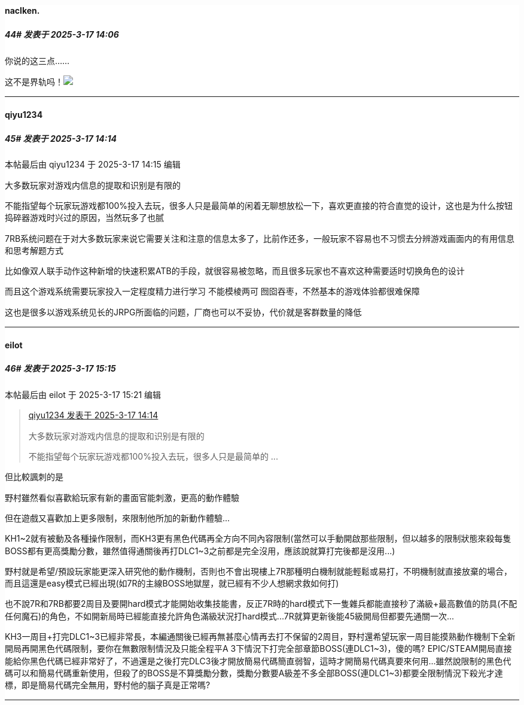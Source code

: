 ####  naclken.  
##### 44#       发表于 2025-3-17 14:06

你说的这三点……

这不是界轨吗！<img src="https://static.stage1st.com/image/smiley/face2017/056.gif" referrerpolicy="no-referrer">

*****

####  qiyu1234  
##### 45#       发表于 2025-3-17 14:14

 本帖最后由 qiyu1234 于 2025-3-17 14:15 编辑 

大多数玩家对游戏内信息的提取和识别是有限的

不能指望每个玩家玩游戏都100%投入去玩，很多人只是最简单的闲着无聊想放松一下，喜欢更直接的符合直觉的设计，这也是为什么按钮捣碎器游戏时兴过的原因，当然玩多了也腻

7RB系统问题在于对大多数玩家来说它需要关注和注意的信息太多了，比前作还多，一般玩家不容易也不习惯去分辨游戏画面内的有用信息和思考解题方式

比如像双人联手动作这种新增的快速积累ATB的手段，就很容易被忽略，而且很多玩家也不喜欢这种需要适时切换角色的设计

而且这个游戏系统需要玩家投入一定程度精力进行学习 不能模棱两可 囫囵吞枣，不然基本的游戏体验都很难保障

这也是很多以游戏系统见长的JRPG所面临的问题，厂商也可以不妥协，代价就是客群数量的降低

*****

####  eilot  
##### 46#       发表于 2025-3-17 15:15

 本帖最后由 eilot 于 2025-3-17 15:21 编辑 
<blockquote><a href="httphttps://stage1st.com/2b/forum.php?mod=redirect&amp;goto=findpost&amp;pid=67672147&amp;ptid=2249981" target="_blank">qiyu1234 发表于 2025-3-17 14:14</a>

大多数玩家对游戏内信息的提取和识别是有限的

不能指望每个玩家玩游戏都100%投入去玩，很多人只是最简单的 ...</blockquote>
但比較諷刺的是

野村雖然看似喜歡給玩家有新的畫面官能刺激，更高的動作體驗

但在遊戲又喜歡加上更多限制，來限制他所加的新動作體驗...

KH1~2就有被動及各種操作限制，而KH3更有黑色代碼再全方向不同內容限制(當然可以手動開啟那些限制，但以越多的限制狀態來殺每隻BOSS都有更高獎勵分數，雖然值得通關後再打DLC1~3之前都是完全沒用，應該說就算打完後都是沒用...)

野村就是希望/預設玩家能更深入研究他的動作機制，否則也不會出現樓上7R那種明白機制就能輕鬆或易打，不明機制就直接放棄的場合，而且這還是easy模式已經出現(如7R的主線BOSS地獄屋，就已經有不少人想網求救如何打)

也不說7R和7RB都要2周目及要開hard模式才能開始收集技能書，反正7R時的hard模式下一隻雜兵都能直接秒了滿級+最高數值的防具(不配任何魔石)的角色，不如開新局時已經能直接允許角色滿級狀況打hard模式...7R就算更新後能45級開局但都要先通關一次...

KH3一周目+打完DLC1~3已經非常長，本編通關後已經再無甚麼心情再去打不保留的2周目，野村還希望玩家一周目能摸熟動作機制下全新開局再開黑色代碼限制，要你在無數限制情況及只能全程平A 3下情況下打完全部章節BOSS(連DLC1~3)，傻的嗎? EPIC/STEAM開局直接能給你黑色代碼已經非常好了，不過還是之後打完DLC3後才開放簡易代碼簡直弱智，這時才開簡易代碼真要來何用...雖然說限制的黑色代碼可以和簡易代碼重新使用，但殺了的BOSS是不算獎勵分數，獎勵分數要A級差不多全部BOSS(連DLC1~3)都要全限制情況下殺光才達標，即是簡易代碼完全無用，野村他的腦子真是正常嗎?

*****
